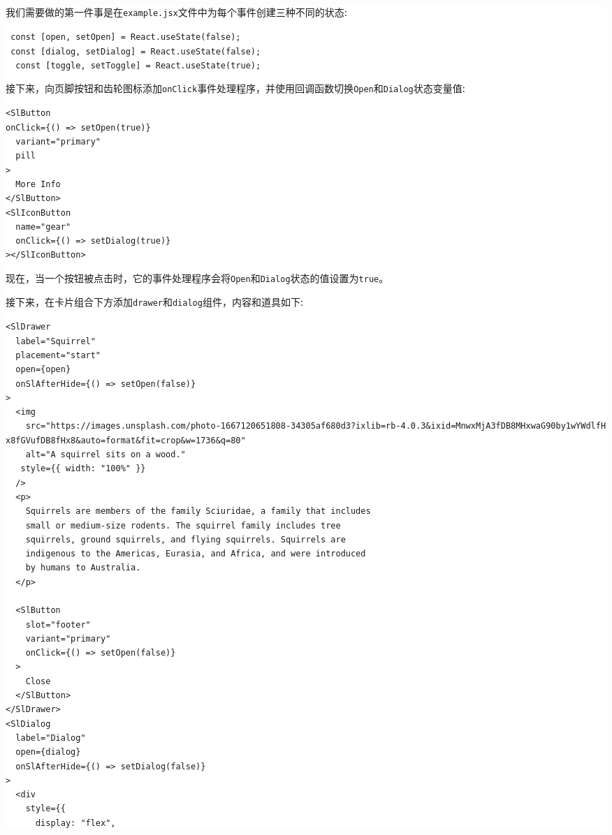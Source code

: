我们需要做的第一件事是在`example.jsx`文件中为每个事件创建三种不同的状态:

```
 const [open, setOpen] = React.useState(false);
 const [dialog, setDialog] = React.useState(false);
  const [toggle, setToggle] = React.useState(true);

```

接下来，向页脚按钮和齿轮图标添加`onClick`事件处理程序，并使用回调函数切换`Open`和`Dialog`状态变量值:

```
<SlButton
onClick={() => setOpen(true)}
  variant="primary"
  pill
>
  More Info
</SlButton>
<SlIconButton
  name="gear"
  onClick={() => setDialog(true)}
></SlIconButton>

```

现在，当一个按钮被点击时，它的事件处理程序会将`Open`和`Dialog`状态的值设置为`true`。

接下来，在卡片组合下方添加`drawer`和`dialog`组件，内容和道具如下:

```
<SlDrawer
  label="Squirrel"
  placement="start"
  open={open}
  onSlAfterHide={() => setOpen(false)}
>
  <img
    src="https://images.unsplash.com/photo-1667120651808-34305af680d3?ixlib=rb-4.0.3&ixid=MnwxMjA3fDB8MHxwaG90by1wYWdlfHx8fGVufDB8fHx8&auto=format&fit=crop&w=1736&q=80"
    alt="A squirrel sits on a wood."
   style={{ width: "100%" }}
  />
  <p>
    Squirrels are members of the family Sciuridae, a family that includes
    small or medium-size rodents. The squirrel family includes tree
    squirrels, ground squirrels, and flying squirrels. Squirrels are
    indigenous to the Americas, Eurasia, and Africa, and were introduced
    by humans to Australia.
  </p>

  <SlButton
    slot="footer"
    variant="primary"
    onClick={() => setOpen(false)}
  >
    Close
  </SlButton>
</SlDrawer>
<SlDialog
  label="Dialog"
  open={dialog}
  onSlAfterHide={() => setDialog(false)}
>
  <div
    style={{
      display: "flex",
```